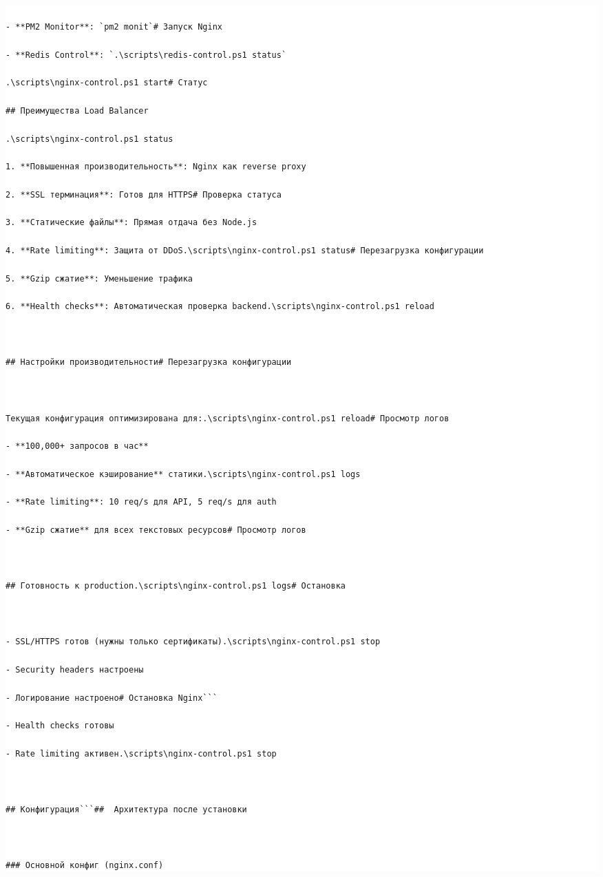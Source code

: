 ```

- **PM2 Monitor**: `pm2 monit`# Запуск Nginx

- **Redis Control**: `.\scripts\redis-control.ps1 status`

.\scripts\nginx-control.ps1 start# Статус

## Преимущества Load Balancer

.\scripts\nginx-control.ps1 status

1. **Повышенная производительность**: Nginx как reverse proxy

2. **SSL терминация**: Готов для HTTPS# Проверка статуса

3. **Статические файлы**: Прямая отдача без Node.js

4. **Rate limiting**: Защита от DDoS.\scripts\nginx-control.ps1 status# Перезагрузка конфигурации

5. **Gzip сжатие**: Уменьшение трафика

6. **Health checks**: Автоматическая проверка backend.\scripts\nginx-control.ps1 reload



## Настройки производительности# Перезагрузка конфигурации



Текущая конфигурация оптимизирована для:.\scripts\nginx-control.ps1 reload# Просмотр логов

- **100,000+ запросов в час**

- **Автоматическое кэширование** статики.\scripts\nginx-control.ps1 logs

- **Rate limiting**: 10 req/s для API, 5 req/s для auth

- **Gzip сжатие** для всех текстовых ресурсов# Просмотр логов



## Готовность к production.\scripts\nginx-control.ps1 logs# Остановка



- SSL/HTTPS готов (нужны только сертификаты).\scripts\nginx-control.ps1 stop

- Security headers настроены

- Логирование настроено# Остановка Nginx```

- Health checks готовы

- Rate limiting активен.\scripts\nginx-control.ps1 stop



## Конфигурация```##  Архитектура после установки



### Основной конфиг (nginx.conf)

```